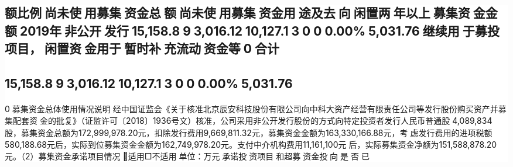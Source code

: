 额比例
尚未使
用募集
资金总
额
尚未使
用募集
资金用
途及去
向
闲置两
年以上
募集资
金金额
2019年
非公开
发行
15,158.8
9
3,016.12
10,127.1
3
0
0
0.00%
5,031.76
继续用
于募投
项目，
闲置资
金用于
暂时补
充流动
资金等
0
合计
--
15,158.8
9
3,016.12
10,127.1
3
0
0
0.00%
5,031.76
--
0
募集资金总体使用情况说明
经中国证监会《关于核准北京辰安科技股份有限公司向中科大资产经营有限责任公司等发行股份购买资产并募集配套资
金的批复》（证监许可〔2018〕1936号文）核准，公司采用非公开发行股份的方式向特定投资者发行人民币普通股
4,089,834股，募集资金总额为172,999,978.20元，扣除发行费用9,669,811.32元，募集资金金额为163,330,166.88元，考
虑发行费用的进项税额580,188.68元后，实际到位募集资金金额为162,749,978.20元。支付中介机构费用11,161,100元
后，实际募集资金净额为151,588,878.20元。（2）募集资金承诺项目情况
适用□不适用
单位：万元
承诺投
资项目
和超募
资金投
向
是
否
已